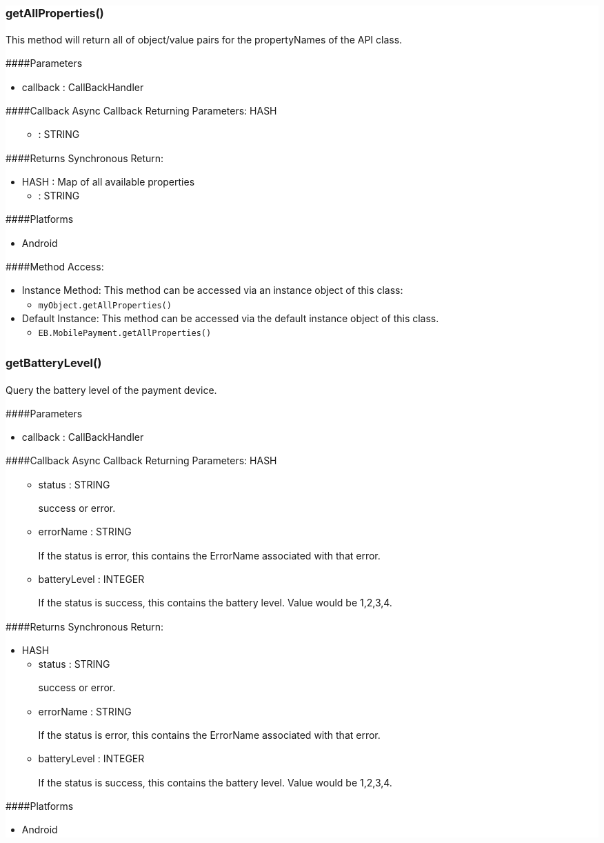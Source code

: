 
### getAllProperties()
This method will return all of object/value pairs for the propertyNames of the API class.

####Parameters
<ul><li>callback : <span class='text-info'>CallBackHandler</span></li></ul>

####Callback
Async Callback Returning Parameters: <span class='text-info'>HASH</span></p><ul><ul><li> : <span class='text-info'>STRING</span><p> </p></li></ul></ul>

####Returns
Synchronous Return:

* HASH : Map of all available properties<ul><li> : <span class='text-info'>STRING</span><p> </p></li></ul>

####Platforms

* Android

####Method Access:

* Instance Method: This method can be accessed via an instance object of this class: 
	* <code>myObject.getAllProperties()</code>
* Default Instance: This method can be accessed via the default instance object of this class. 
	* <code>EB.MobilePayment.getAllProperties()</code> 


### getBatteryLevel()
Query the battery level of the payment device.

####Parameters
<ul><li>callback : <span class='text-info'>CallBackHandler</span></li></ul>

####Callback
Async Callback Returning Parameters: <span class='text-info'>HASH</span></p><ul><ul><li>status : <span class='text-info'>STRING</span><p>success or error.
           </p></li><li>errorName : <span class='text-info'>STRING</span><p>If the status is error, this contains the ErrorName associated with that error.
			   </p></li><li>batteryLevel : <span class='text-info'>INTEGER</span><p>If the status is success, this contains the battery level. Value would be 1,2,3,4.
			   </p></li></ul></ul>

####Returns
Synchronous Return:

* HASH<ul><li>status : <span class='text-info'>STRING</span><p>success or error.
           </p></li><li>errorName : <span class='text-info'>STRING</span><p>If the status is error, this contains the ErrorName associated with that error.
			   </p></li><li>batteryLevel : <span class='text-info'>INTEGER</span><p>If the status is success, this contains the battery level. Value would be 1,2,3,4.
			   </p></li></ul>

####Platforms

* Android
